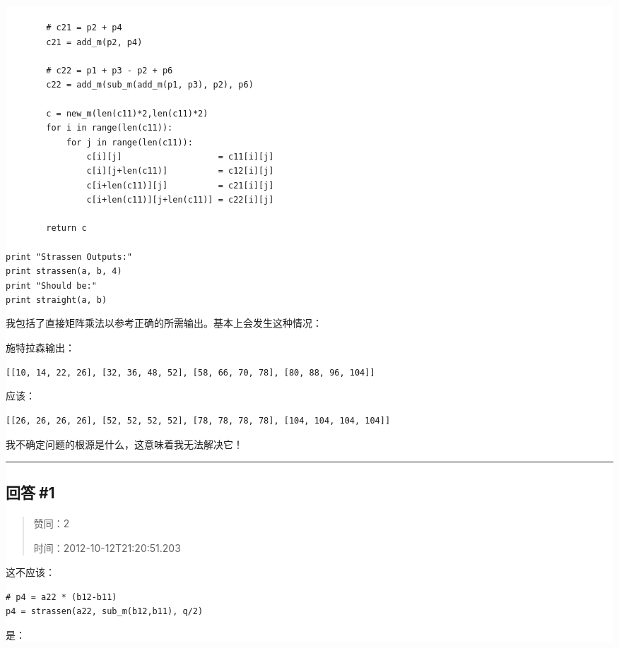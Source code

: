 ```

        # c21 = p2 + p4
        c21 = add_m(p2, p4)

        # c22 = p1 + p3 - p2 + p6
        c22 = add_m(sub_m(add_m(p1, p3), p2), p6)

        c = new_m(len(c11)*2,len(c11)*2)
        for i in range(len(c11)):
            for j in range(len(c11)):
                c[i][j]                   = c11[i][j]
                c[i][j+len(c11)]          = c12[i][j]
                c[i+len(c11)][j]          = c21[i][j]
                c[i+len(c11)][j+len(c11)] = c22[i][j]

        return c

print "Strassen Outputs:"
print strassen(a, b, 4)
print "Should be:"
print straight(a, b) 
```

我包括了直接矩阵乘法以参考正确的所需输出。基本上会发生这种情况：

施特拉森输出：

```
[[10, 14, 22, 26], [32, 36, 48, 52], [58, 66, 70, 78], [80, 88, 96, 104]] 
```

应该：

```
[[26, 26, 26, 26], [52, 52, 52, 52], [78, 78, 78, 78], [104, 104, 104, 104]] 
```

我不确定问题的根源是什么，这意味着我无法解决它！

* * *

## 回答 #1

> 赞同：2
> 
> 时间：2012-10-12T21:20:51.203

这不应该：

```
# p4 = a22 * (b12-b11)
p4 = strassen(a22, sub_m(b12,b11), q/2) 
```

是：
